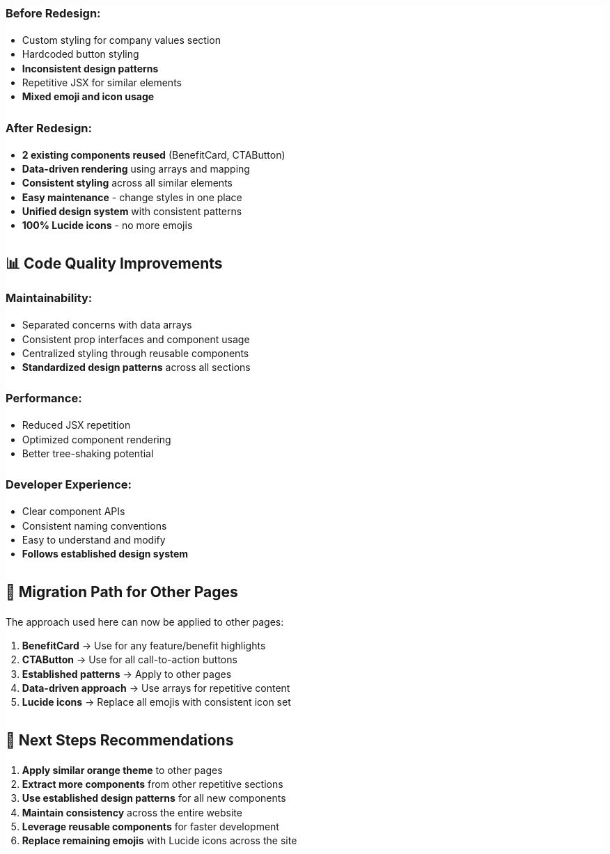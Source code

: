 ### **Before Redesign:**
- Custom styling for company values section
- Hardcoded button styling
- **Inconsistent design patterns**
- Repetitive JSX for similar elements
- **Mixed emoji and icon usage**

### **After Redesign:**
- **2 existing components reused** (BenefitCard, CTAButton)
- **Data-driven rendering** using arrays and mapping
- **Consistent styling** across all similar elements
- **Easy maintenance** - change styles in one place
- **Unified design system** with consistent patterns
- **100% Lucide icons** - no more emojis

## 📊 **Code Quality Improvements**

### **Maintainability:**
- Separated concerns with data arrays
- Consistent prop interfaces and component usage
- Centralized styling through reusable components
- **Standardized design patterns** across all sections

### **Performance:**
- Reduced JSX repetition
- Optimized component rendering
- Better tree-shaking potential

### **Developer Experience:**
- Clear component APIs
- Consistent naming conventions
- Easy to understand and modify
- **Follows established design system**

## 🔄 **Migration Path for Other Pages**

The approach used here can now be applied to other pages:

1. **BenefitCard** → Use for any feature/benefit highlights
2. **CTAButton** → Use for all call-to-action buttons
3. **Established patterns** → Apply to other pages
4. **Data-driven approach** → Use arrays for repetitive content
5. **Lucide icons** → Replace all emojis with consistent icon set

## 🎯 **Next Steps Recommendations**

1. **Apply similar orange theme** to other pages
2. **Extract more components** from other repetitive sections
3. **Use established design patterns** for all new components
4. **Maintain consistency** across the entire website
5. **Leverage reusable components** for faster development
6. **Replace remaining emojis** with Lucide icons across the site

